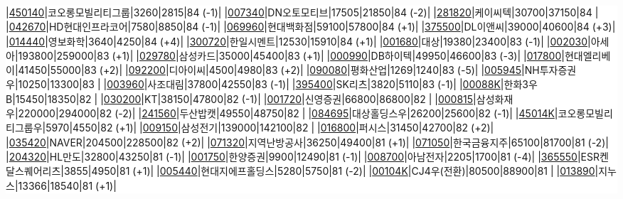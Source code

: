 |[450140](https://finance.daum.net/quotes/A450140)|코오롱모빌리티그룹|3260|2815|84 (-1)|
|[007340](https://finance.daum.net/quotes/A007340)|DN오토모티브|17505|21850|84 (-2)|
|[281820](https://finance.daum.net/quotes/A281820)|케이씨텍|30700|37150|84 |
|[042670](https://finance.daum.net/quotes/A042670)|HD현대인프라코어|7580|8850|84 (-1)|
|[069960](https://finance.daum.net/quotes/A069960)|현대백화점|59100|57800|84 (+1)|
|[375500](https://finance.daum.net/quotes/A375500)|DL이앤씨|39000|40600|84 (+3)|
|[014440](https://finance.daum.net/quotes/A014440)|영보화학|3640|4250|84 (+4)|
|[300720](https://finance.daum.net/quotes/A300720)|한일시멘트|12530|15910|84 (+1)|
|[001680](https://finance.daum.net/quotes/A001680)|대상|19380|23400|83 (-1)|
|[002030](https://finance.daum.net/quotes/A002030)|아세아|193800|259000|83 (+1)|
|[029780](https://finance.daum.net/quotes/A029780)|삼성카드|35000|45400|83 (+1)|
|[000990](https://finance.daum.net/quotes/A000990)|DB하이텍|49950|46600|83 (-3)|
|[017800](https://finance.daum.net/quotes/A017800)|현대엘리베이|41450|55000|83 (+2)|
|[092200](https://finance.daum.net/quotes/A092200)|디아이씨|4500|4980|83 (+2)|
|[090080](https://finance.daum.net/quotes/A090080)|평화산업|1269|1240|83 (-5)|
|[005945](https://finance.daum.net/quotes/A005945)|NH투자증권우|10250|13300|83 |
|[003960](https://finance.daum.net/quotes/A003960)|사조대림|37800|42550|83 (-1)|
|[395400](https://finance.daum.net/quotes/A395400)|SK리츠|3820|5110|83 (-1)|
|[00088K](https://finance.daum.net/quotes/A00088K)|한화3우B|15450|18350|82 |
|[030200](https://finance.daum.net/quotes/A030200)|KT|38150|47800|82 (-1)|
|[001720](https://finance.daum.net/quotes/A001720)|신영증권|66800|86800|82 |
|[000815](https://finance.daum.net/quotes/A000815)|삼성화재우|220000|294000|82 (-2)|
|[241560](https://finance.daum.net/quotes/A241560)|두산밥캣|49550|48750|82 |
|[084695](https://finance.daum.net/quotes/A084695)|대상홀딩스우|26200|25600|82 (-1)|
|[45014K](https://finance.daum.net/quotes/A45014K)|코오롱모빌리티그룹우|5970|4550|82 (+1)|
|[009150](https://finance.daum.net/quotes/A009150)|삼성전기|139000|142100|82 |
|[016800](https://finance.daum.net/quotes/A016800)|퍼시스|31450|42700|82 (+2)|
|[035420](https://finance.daum.net/quotes/A035420)|NAVER|204500|228500|82 (+2)|
|[071320](https://finance.daum.net/quotes/A071320)|지역난방공사|36250|49400|81 (+1)|
|[071050](https://finance.daum.net/quotes/A071050)|한국금융지주|65100|81700|81 (-2)|
|[204320](https://finance.daum.net/quotes/A204320)|HL만도|32800|43250|81 (-1)|
|[001750](https://finance.daum.net/quotes/A001750)|한양증권|9900|12490|81 (-1)|
|[008700](https://finance.daum.net/quotes/A008700)|아남전자|2205|1700|81 (-4)|
|[365550](https://finance.daum.net/quotes/A365550)|ESR켄달스퀘어리츠|3855|4950|81 (+1)|
|[005440](https://finance.daum.net/quotes/A005440)|현대지에프홀딩스|5280|5750|81 (-2)|
|[00104K](https://finance.daum.net/quotes/A00104K)|CJ4우(전환)|80500|88900|81 |
|[013890](https://finance.daum.net/quotes/A013890)|지누스|13366|18540|81 (+1)|